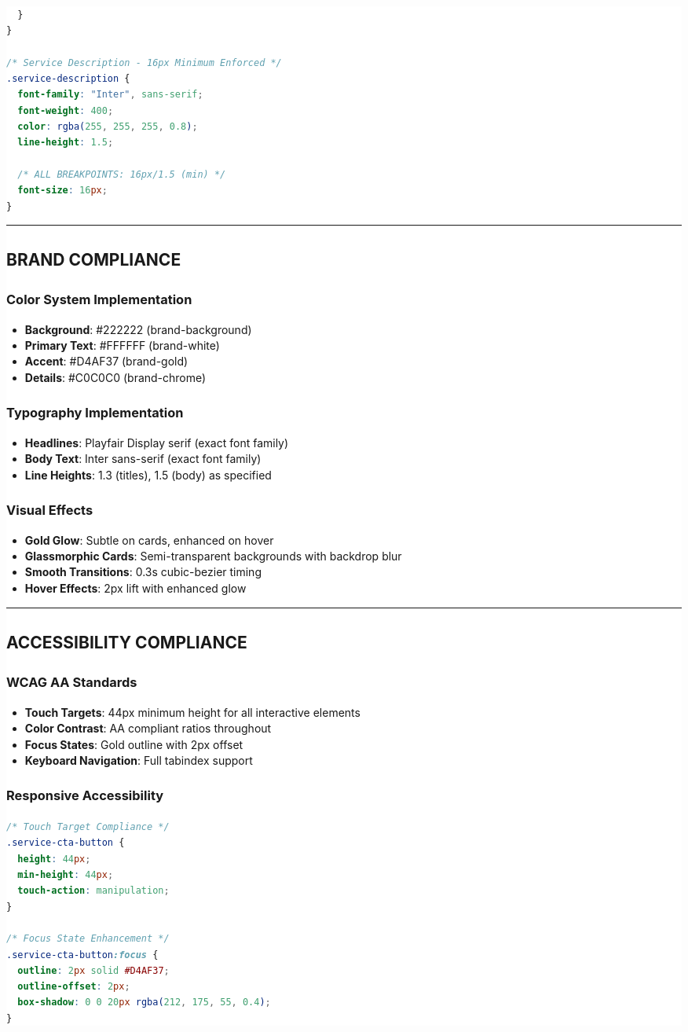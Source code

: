 ```css
  }
}

/* Service Description - 16px Minimum Enforced */
.service-description {
  font-family: "Inter", sans-serif;
  font-weight: 400;
  color: rgba(255, 255, 255, 0.8);
  line-height: 1.5;
  
  /* ALL BREAKPOINTS: 16px/1.5 (min) */
  font-size: 16px;
}
```

---

## BRAND COMPLIANCE

### Color System Implementation
- **Background**: #222222 (brand-background)
- **Primary Text**: #FFFFFF (brand-white) 
- **Accent**: #D4AF37 (brand-gold)
- **Details**: #C0C0C0 (brand-chrome)

### Typography Implementation
- **Headlines**: Playfair Display serif (exact font family)
- **Body Text**: Inter sans-serif (exact font family)
- **Line Heights**: 1.3 (titles), 1.5 (body) as specified

### Visual Effects
- **Gold Glow**: Subtle on cards, enhanced on hover
- **Glassmorphic Cards**: Semi-transparent backgrounds with backdrop blur
- **Smooth Transitions**: 0.3s cubic-bezier timing
- **Hover Effects**: 2px lift with enhanced glow

---

## ACCESSIBILITY COMPLIANCE

### WCAG AA Standards
- **Touch Targets**: 44px minimum height for all interactive elements
- **Color Contrast**: AA compliant ratios throughout
- **Focus States**: Gold outline with 2px offset
- **Keyboard Navigation**: Full tabindex support

### Responsive Accessibility
```css
/* Touch Target Compliance */
.service-cta-button {
  height: 44px;
  min-height: 44px;
  touch-action: manipulation;
}

/* Focus State Enhancement */
.service-cta-button:focus {
  outline: 2px solid #D4AF37;
  outline-offset: 2px;
  box-shadow: 0 0 20px rgba(212, 175, 55, 0.4);
}
```